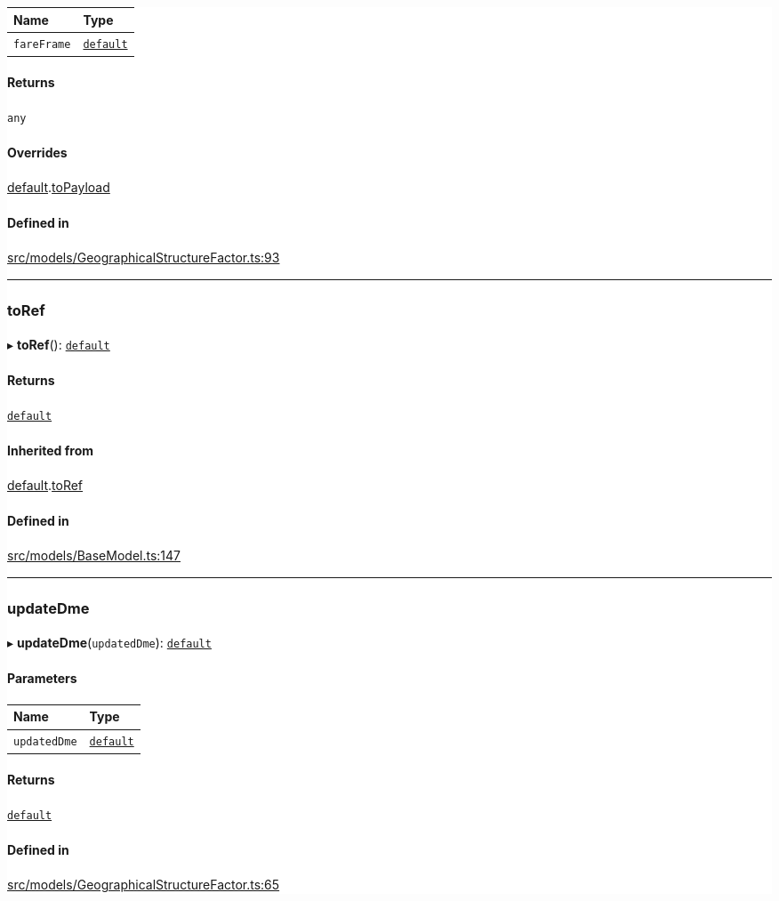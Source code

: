 | Name | Type |
| :------ | :------ |
| `fareFrame` | [`default`](models_FareFrame.default.md) |

#### Returns

`any`

#### Overrides

[default](models_BaseModel.default.md).[toPayload](models_BaseModel.default.md#topayload)

#### Defined in

[src/models/GeographicalStructureFactor.ts:93](https://github.com/entur/products-models/blob/main/src/models/GeographicalStructureFactor.ts#L93)

___

### toRef

▸ **toRef**(): [`default`](models_Reference.default.md)

#### Returns

[`default`](models_Reference.default.md)

#### Inherited from

[default](models_BaseModel.default.md).[toRef](models_BaseModel.default.md#toref)

#### Defined in

[src/models/BaseModel.ts:147](https://github.com/entur/products-models/blob/main/src/models/BaseModel.ts#L147)

___

### updateDme

▸ **updateDme**(`updatedDme`): [`default`](models_GeographicalStructureFactor.default.md)

#### Parameters

| Name | Type |
| :------ | :------ |
| `updatedDme` | [`default`](models_DistanceMatrixElement.default.md) |

#### Returns

[`default`](models_GeographicalStructureFactor.default.md)

#### Defined in

[src/models/GeographicalStructureFactor.ts:65](https://github.com/entur/products-models/blob/main/src/models/GeographicalStructureFactor.ts#L65)
